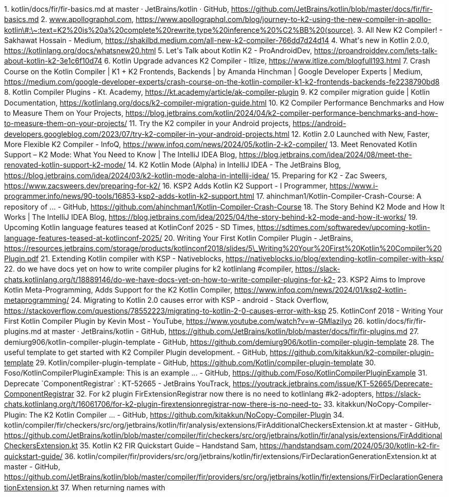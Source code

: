 1\. kotlin/docs/fir/fir-basics.md at master · JetBrains/kotlin · GitHub, https://github.com/JetBrains/kotlin/blob/master/docs/fir/fir-basics.md 2\. www.apollographql.com, https://www.apollographql.com/blog/journey-to-k2-using-the-new-compiler-in-apollo-kotlin\#:\~:text=K2%20is%20a%20complete%20rewrite,type%20inference%20%C2%BB%20(source). 3\. All New K2 Compiler\! \- Sakhawat Hossain \- Medium, https://shakilbd.medium.com/all-new-k2-compiler-766dd7d24d14 4\. What's new in Kotlin 2.0.0, https://kotlinlang.org/docs/whatsnew20.html 5\. Let's Talk about Kotlin K2 \- ProAndroidDev, https://proandroiddev.com/lets-talk-about-kotlin-k2-3e1c6f10d74 6\. Kotlin Upgrade advances K2 Compiler \- Itlize, https://www.itlize.com/blogfull193.html 7\. Crash Course on the Kotlin Compiler | K1 \+ K2 Frontends, Backends | by Amanda Hinchman | Google Developer Experts | Medium, https://medium.com/google-developer-experts/crash-course-on-the-kotlin-compiler-k1-k2-frontends-backends-fe2238790bd8 8\. Kotlin Compiler Plugins \- Kt. Academy, https://kt.academy/article/ak-compiler-plugin 9\. K2 compiler migration guide | Kotlin Documentation, https://kotlinlang.org/docs/k2-compiler-migration-guide.html 10\. K2 Compiler Performance Benchmarks and How to Measure Them on Your Projects, https://blog.jetbrains.com/kotlin/2024/04/k2-compiler-performance-benchmarks-and-how-to-measure-them-on-your-projects/ 11\. Try the K2 compiler in your Android projects, https://android-developers.googleblog.com/2023/07/try-k2-compiler-in-your-android-projects.html 12\. Kotlin 2.0 Launched with New, Faster, More Flexible K2 Compiler \- InfoQ, https://www.infoq.com/news/2024/05/kotlin-2-k2-compiler/ 13\. Meet Renovated Kotlin Support – K2 Mode: What You Need to Know | The IntelliJ IDEA Blog, https://blog.jetbrains.com/idea/2024/08/meet-the-renovated-kotlin-support-k2-mode/ 14\. K2 Kotlin Mode (Alpha) in IntelliJ IDEA \- The JetBrains Blog, https://blog.jetbrains.com/idea/2024/03/k2-kotlin-mode-alpha-in-intellij-idea/ 15\. Preparing for K2 \- Zac Sweers, https://www.zacsweers.dev/preparing-for-k2/ 16\. KSP2 Adds Kotlin K2 Support \- I Programmer, https://www.i-programmer.info/news/90-tools/16853-ksp2-adds-kotlin-k2-support.html 17\. ahinchman1/Kotlin-Compiler-Crash-Course: A repository of ... \- GitHub, https://github.com/ahinchman1/Kotlin-Compiler-Crash-Course 18\. The Story Behind K2 Mode and How It Works | The IntelliJ IDEA Blog, https://blog.jetbrains.com/idea/2025/04/the-story-behind-k2-mode-and-how-it-works/ 19\. Upcoming Kotlin language features teased at KotlinConf 2025 \- SD Times, https://sdtimes.com/softwaredev/upcoming-kotlin-language-features-teased-at-kotlinconf-2025/ 20\. Writing Your First Kotlin Compiler Plugin \- JetBrains, https://resources.jetbrains.com/storage/products/kotlinconf2018/slides/5\_Writing%20Your%20First%20Kotlin%20Compiler%20Plugin.pdf 21\. Extending Kotlin compiler with KSP \- Nativeblocks, https://nativeblocks.io/blog/extending-kotlin-compiler-with-ksp/ 22\. do we have docs yet on how to write compiler plugins for k2 kotlinlang \#compiler, https://slack-chats.kotlinlang.org/t/18889146/do-we-have-docs-yet-on-how-to-write-compiler-plugins-for-k2- 23\. KSP2 Aims to Improve Kotlin Meta-Programming, Adds Support for the K2 Kotlin Compiler, https://www.infoq.com/news/2024/01/ksp2-kotlin-metaprogramming/ 24\. Migrating to Kotlin 2.0 causes error with KSP \- android \- Stack Overflow, https://stackoverflow.com/questions/78552223/migrating-to-kotlin-2-0-causes-error-with-ksp 25\. KotlinConf 2018 \- Writing Your First Kotlin Compiler Plugin by Kevin Most \- YouTube, https://www.youtube.com/watch?v=w-GMlaziIyo 26\. kotlin/docs/fir/fir-plugins.md at master · JetBrains/kotlin \- GitHub, https://github.com/JetBrains/kotlin/blob/master/docs/fir/fir-plugins.md 27\. demiurg906/kotlin-compiler-plugin-template \- GitHub, https://github.com/demiurg906/kotlin-compiler-plugin-template 28\. The useful template to get started with K2 Compiler Plugin development. \- GitHub, https://github.com/kitakkun/k2-compiler-plugin-template 29\. Kotlin/compiler-plugin-template \- GitHub, https://github.com/Kotlin/compiler-plugin-template 30\. Foso/KotlinCompilerPluginExample: This is an example ... \- GitHub, https://github.com/Foso/KotlinCompilerPluginExample 31\. Deprecate \`ComponentRegistrar\` : KT-52665 \- JetBrains YouTrack, https://youtrack.jetbrains.com/issue/KT-52665/Deprecate-ComponentRegistrar 32\. For k2 plugin FirExtensionRegistrar now there is no need to kotlinlang \#k2-adopters, https://slack-chats.kotlinlang.org/t/16061706/for-k2-plugin-firextensionregistrar-now-there-is-no-need-to- 33\. kitakkun/NoCopy-Compiler-Plugin: The K2 Kotlin Compiler ... \- GitHub, https://github.com/kitakkun/NoCopy-Compiler-Plugin 34\. kotlin/compiler/fir/checkers/src/org/jetbrains/kotlin/fir/analysis/extensions/FirAdditionalCheckersExtension.kt at master \- GitHub, https://github.com/JetBrains/kotlin/blob/master/compiler/fir/checkers/src/org/jetbrains/kotlin/fir/analysis/extensions/FirAdditionalCheckersExtension.kt 35\. Kotlin K2 FIR Quickstart Guide – Handstand Sam, https://handstandsam.com/2024/05/30/kotlin-k2-fir-quickstart-guide/ 36\. kotlin/compiler/fir/providers/src/org/jetbrains/kotlin/fir/extensions/FirDeclarationGenerationExtension.kt at master \- GitHub, https://github.com/JetBrains/kotlin/blob/master/compiler/fir/providers/src/org/jetbrains/kotlin/fir/extensions/FirDeclarationGenerationExtension.kt 37\. When returning names with